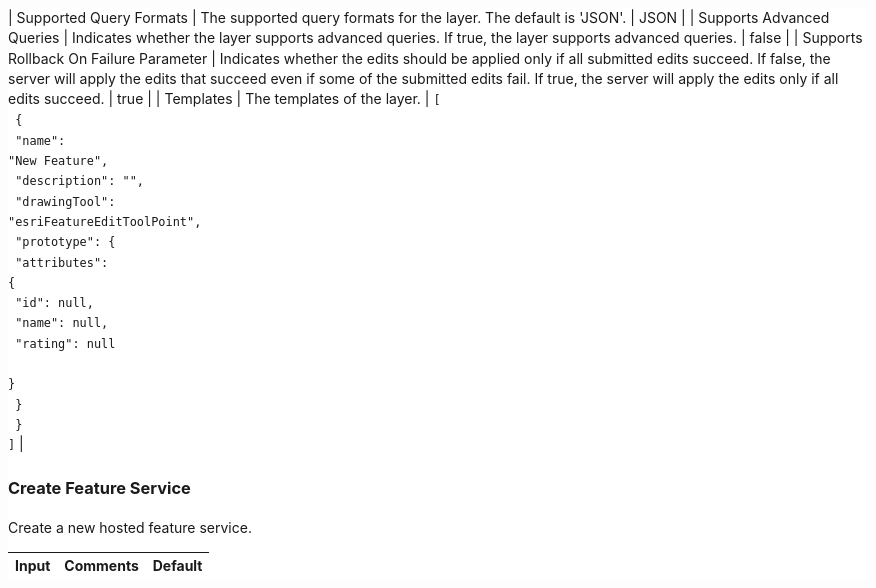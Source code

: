 | Supported Query Formats                | The supported query formats for the layer. The default is 'JSON'.                                                                                                                                                                                                                                                                                | JSON                                                                                                                                                                                                                                                                                                                                                                                                                                                                                                                                                                                                                                                                                                                                                                                                                                                                                                                                                                                                                               |
| Supports Advanced Queries              | Indicates whether the layer supports advanced queries. If true, the layer supports advanced queries.                                                                                                                                                                                                                                             | false                                                                                                                                                                                                                                                                                                                                                                                                                                                                                                                                                                                                                                                                                                                                                                                                                                                                                                                                                                                                                              |
| Supports Rollback On Failure Parameter | Indicates whether the edits should be applied only if all submitted edits succeed. If false, the server will apply the edits that succeed even if some of the submitted edits fail. If true, the server will apply the edits only if all edits succeed.                                                                                          | true                                                                                                                                                                                                                                                                                                                                                                                                                                                                                                                                                                                                                                                                                                                                                                                                                                                                                                                                                                                                                               |
| Templates                              | The templates of the layer.                                                                                                                                                                                                                                                                                                                      | <code>[<br /> {<br /> "name": "New Feature",<br /> "description": "",<br /> "drawingTool": "esriFeatureEditToolPoint",<br /> "prototype": {<br /> "attributes": {<br /> "id": null,<br /> "name": null,<br /> "rating": null<br /> }<br /> }<br /> }<br />]</code>                                                                                                                                                                                                                                                                                                                                                                                                                                                                                                                                                                                                                                                                                                                                                                 |

### Create Feature Service

Create a new hosted feature service.

| Input                        | Comments                                                                                                        | Default                            |
| ---------------------------- | --------------------------------------------------------------------------------------------------------------- | ---------------------------------- |